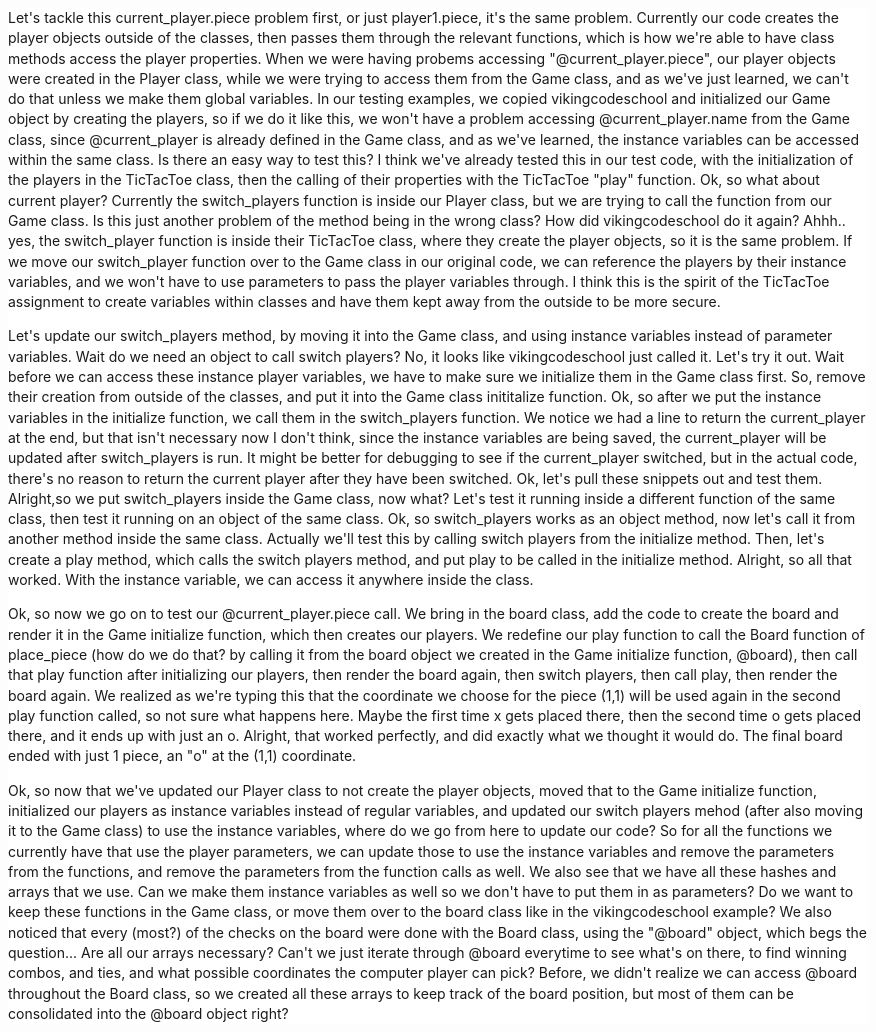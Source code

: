 Let's tackle this current_player.piece problem first, or just player1.piece, it's the same problem. Currently our code creates the player objects outside of the classes, then passes them through the relevant functions, which is how we're able to have class methods access the player properties. When we were having probems accessing "@current_player.piece", our player objects were created in the Player class, while we were trying to access them from the Game class, and as we've just learned, we can't do that unless we make them global variables. In our testing examples, we copied vikingcodeschool and initialized our Game object by creating the players, so if we do it like this, we won't have a problem accessing @current_player.name from the Game class, since @current_player is already defined in the Game class, and as we've learned, the instance variables can be accessed within the same class. Is there an easy way to test this? I think we've already tested this in our test code, with the initialization of the players in the TicTacToe class, then the calling of their properties with the TicTacToe "play" function. Ok, so what about current player? Currently the switch_players function is inside our Player class, but we are trying to call the function from our Game class. Is this just another problem of the method being in the wrong class? How did vikingcodeschool do it again? Ahhh.. yes, the switch_player function is inside their TicTacToe class, where they create the player objects, so it is the same problem. If we move our switch_player function over to the Game class in our original code, we can reference the players by their instance variables, and we won't have to use parameters to pass the player variables through. I think this is the spirit of the TicTacToe assignment to create variables within classes and have them kept away from the outside to be more secure.

Let's update our switch_players method, by moving it into the Game class, and using instance variables instead of parameter variables. Wait do we need an object to call switch players? No, it looks like vikingcodeschool just called it. Let's try it out. Wait before we can access these instance player variables, we have to make sure we initialize them in the Game class first. So, remove their creation from outside of the classes, and put it into the Game class inititalize function. Ok, so after we put the instance variables in the initialize function, we call them in the switch_players function. We notice we had a line to return the current_player at the end, but that isn't necessary now I don't think, since the instance variables are being saved, the current_player will be updated after switch_players is run. It might be better for debugging to see if the current_player switched, but in the actual code, there's no reason to return the current player after they have been switched. Ok, let's pull these snippets out and test them. Alright,so we put switch_players inside the Game class, now what? Let's test it running inside a different function of the same class, then test it running on an object of the same class. Ok, so switch_players works as an object method, now let's call it from another method inside the same class. Actually we'll test this by calling switch players from the initialize method. Then, let's create a play method, which calls the switch players method, and put play to be called in the initialize method. Alright, so all that worked. With the instance variable, we can access it anywhere inside the class.

Ok, so now we go on to test our @current_player.piece call. We bring in the board class, add the code to create the board and render it in the Game initialize function, which then creates our players. We redefine our play function to call the Board function of place_piece (how do we do that? by calling it from the board object we created in the Game initialize function, @board), then call that play function after initializing our players, then render the board again, then switch players, then call play, then render the board again. We realized as we're typing this that the coordinate we choose for the piece (1,1) will be used again in the second play function called, so not sure what happens here. Maybe the first time x gets placed there, then the second time o gets placed there, and it ends up with just an o. Alright, that worked perfectly, and did exactly what we thought it would do. The final board ended with just 1 piece, an "o" at the (1,1) coordinate.

Ok, so now that we've updated our Player class to not create the player objects, moved that to the Game initialize function, initialized our players as instance variables instead of regular variables, and updated our switch players mehod (after also moving it to the Game class) to use the instance variables, where do we go from here to update our code? So for all the functions we currently have that use the player parameters, we can update those to use the instance variables and remove the parameters from the functions, and remove the parameters from the function calls as well. We also see that we have all these hashes and arrays that we use. Can we make them instance variables as well so we don't have to put them in as parameters? Do we want to keep these functions in the Game class, or move them over to the board class like in the vikingcodeschool example? We also noticed that every (most?) of the checks on the board were done with the Board class, using the "@board" object, which begs the question... Are all our arrays necessary? Can't we just iterate through @board everytime to see what's on there, to find winning combos, and ties, and what possible coordinates the computer player can pick? Before, we didn't realize we can access @board throughout the Board class, so we created all these arrays to keep track of the board position, but most of them can be consolidated into the @board object right?
